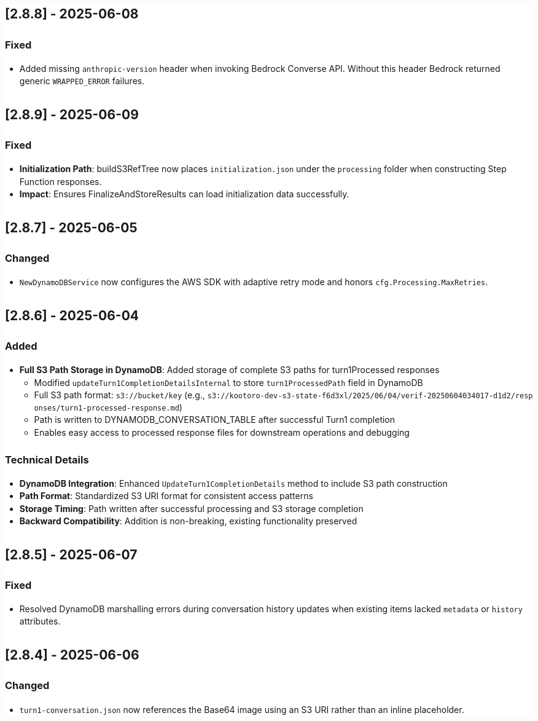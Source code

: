 ## [2.8.8] - 2025-06-08
### Fixed
- Added missing `anthropic-version` header when invoking Bedrock Converse API.
  Without this header Bedrock returned generic `WRAPPED_ERROR` failures.

## [2.8.9] - 2025-06-09
### Fixed
- **Initialization Path**: buildS3RefTree now places `initialization.json` under
  the `processing` folder when constructing Step Function responses.
- **Impact**: Ensures FinalizeAndStoreResults can load initialization data
  successfully.

## [2.8.7] - 2025-06-05
### Changed
- `NewDynamoDBService` now configures the AWS SDK with adaptive retry mode
  and honors `cfg.Processing.MaxRetries`.

## [2.8.6] - 2025-06-04
### Added
- **Full S3 Path Storage in DynamoDB**: Added storage of complete S3 paths for turn1Processed responses
  - Modified `updateTurn1CompletionDetailsInternal` to store `turn1ProcessedPath` field in DynamoDB
  - Full S3 path format: `s3://bucket/key` (e.g., `s3://kootoro-dev-s3-state-f6d3xl/2025/06/04/verif-20250604034017-d1d2/responses/turn1-processed-response.md`)
  - Path is written to DYNAMODB_CONVERSATION_TABLE after successful Turn1 completion
  - Enables easy access to processed response files for downstream operations and debugging

### Technical Details
- **DynamoDB Integration**: Enhanced `UpdateTurn1CompletionDetails` method to include S3 path construction
- **Path Format**: Standardized S3 URI format for consistent access patterns
- **Storage Timing**: Path written after successful processing and S3 storage completion
- **Backward Compatibility**: Addition is non-breaking, existing functionality preserved

## [2.8.5] - 2025-06-07
### Fixed
- Resolved DynamoDB marshalling errors during conversation history updates when
  existing items lacked `metadata` or `history` attributes.

## [2.8.4] - 2025-06-06
### Changed
- `turn1-conversation.json` now references the Base64 image using an S3 URI rather than an inline placeholder.
